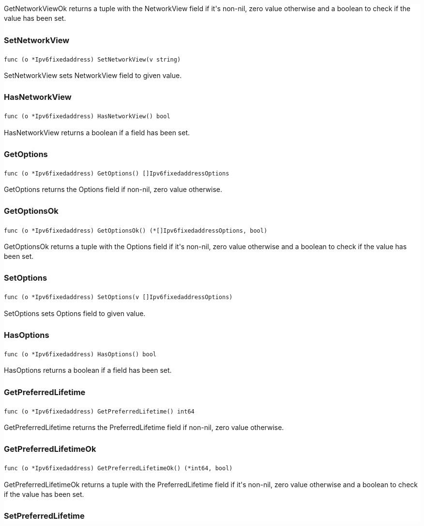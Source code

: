 GetNetworkViewOk returns a tuple with the NetworkView field if it's non-nil, zero value otherwise
and a boolean to check if the value has been set.

### SetNetworkView

`func (o *Ipv6fixedaddress) SetNetworkView(v string)`

SetNetworkView sets NetworkView field to given value.

### HasNetworkView

`func (o *Ipv6fixedaddress) HasNetworkView() bool`

HasNetworkView returns a boolean if a field has been set.

### GetOptions

`func (o *Ipv6fixedaddress) GetOptions() []Ipv6fixedaddressOptions`

GetOptions returns the Options field if non-nil, zero value otherwise.

### GetOptionsOk

`func (o *Ipv6fixedaddress) GetOptionsOk() (*[]Ipv6fixedaddressOptions, bool)`

GetOptionsOk returns a tuple with the Options field if it's non-nil, zero value otherwise
and a boolean to check if the value has been set.

### SetOptions

`func (o *Ipv6fixedaddress) SetOptions(v []Ipv6fixedaddressOptions)`

SetOptions sets Options field to given value.

### HasOptions

`func (o *Ipv6fixedaddress) HasOptions() bool`

HasOptions returns a boolean if a field has been set.

### GetPreferredLifetime

`func (o *Ipv6fixedaddress) GetPreferredLifetime() int64`

GetPreferredLifetime returns the PreferredLifetime field if non-nil, zero value otherwise.

### GetPreferredLifetimeOk

`func (o *Ipv6fixedaddress) GetPreferredLifetimeOk() (*int64, bool)`

GetPreferredLifetimeOk returns a tuple with the PreferredLifetime field if it's non-nil, zero value otherwise
and a boolean to check if the value has been set.

### SetPreferredLifetime
